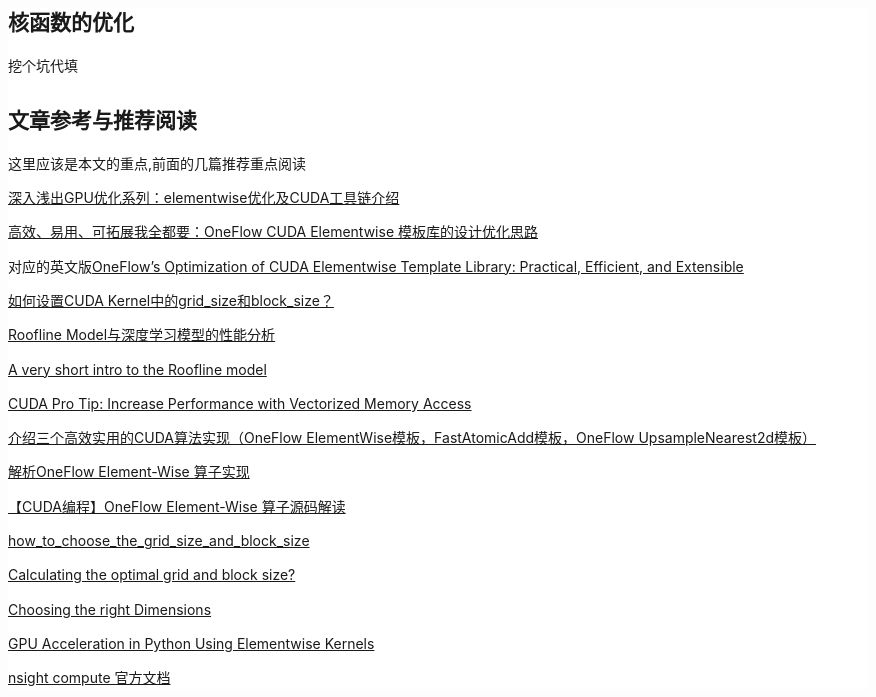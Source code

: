 
## 核函数的优化

挖个坑代填


## 文章参考与推荐阅读

这里应该是本文的重点,前面的几篇推荐重点阅读

[深入浅出GPU优化系列：elementwise优化及CUDA工具链介绍](https://zhuanlan.zhihu.com/p/488601925)

[高效、易用、可拓展我全都要：OneFlow CUDA Elementwise 模板库的设计优化思路](https://zhuanlan.zhihu.com/p/447577193)

对应的英文版[OneFlow’s Optimization of CUDA Elementwise Template Library: Practical, Efficient, and Extensible](https://oneflow2020.medium.com/oneflows-optimization-of-cuda-elementwise-template-library-practical-efficient-and-extensible-b375c3bd15c6)

[如何设置CUDA Kernel中的grid_size和block_size？](https://zhuanlan.zhihu.com/p/442304996)

[Roofline Model与深度学习模型的性能分析](https://zhuanlan.zhihu.com/p/34204282)

[A very short intro to the Roofline model](https://www.youtube.com/watch?v=IrkNZG8MJ64&ab_channel=NHR%40FAU)

[CUDA Pro Tip: Increase Performance with Vectorized Memory Access](https://developer.nvidia.com/blog/cuda-pro-tip-increase-performance-with-vectorized-memory-access/)


[介绍三个高效实用的CUDA算法实现（OneFlow ElementWise模板，FastAtomicAdd模板，OneFlow UpsampleNearest2d模板）](https://zhuanlan.zhihu.com/p/597435971)

[解析OneFlow Element-Wise 算子实现](https://zhuanlan.zhihu.com/p/591058808)

[【CUDA编程】OneFlow Element-Wise 算子源码解读](https://zhuanlan.zhihu.com/p/646990764)

[how_to_choose_the_grid_size_and_block_size](https://www.reddit.com/r/CUDA/comments/s6ullc/how_to_choose_the_grid_size_and_block_size_for_a/
)

[Calculating the optimal grid and block size?](https://forums.developer.nvidia.com/t/calculating-the-optimal-grid-and-block-size/24148)

[Choosing the right Dimensions](https://selkie.macalester.edu/csinparallel/modules/CUDAArchitecture/build/html/2-Findings/Findings.html)

[GPU Acceleration in Python Using Elementwise Kernels](https://www.nvidia.com/en-us/on-demand/session/gtcspring21-s31651/)

[nsight compute 官方文档](https://docs.nvidia.com/nsight-compute/NsightCompute/index.html)







